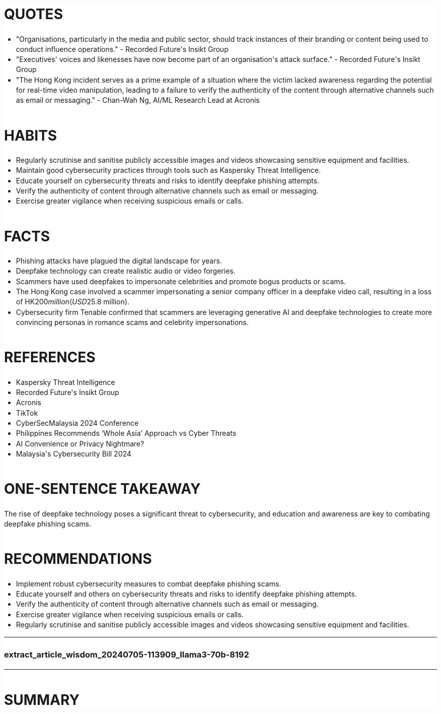 # QUOTES
* "Organisations, particularly in the media and public sector, should track instances of their branding or content being used to conduct influence operations." - Recorded Future's Insikt Group
* "Executives' voices and likenesses have now become part of an organisation's attack surface." - Recorded Future's Insikt Group
* "The Hong Kong incident serves as a prime example of a situation where the victim lacked awareness regarding the potential for real-time video manipulation, leading to a failure to verify the authenticity of the content through alternative channels such as email or messaging." - Chan-Wah Ng, AI/ML Research Lead at Acronis

# HABITS
* Regularly scrutinise and sanitise publicly accessible images and videos showcasing sensitive equipment and facilities.
* Maintain good cybersecurity practices through tools such as Kaspersky Threat Intelligence.
* Educate yourself on cybersecurity threats and risks to identify deepfake phishing attempts.
* Verify the authenticity of content through alternative channels such as email or messaging.
* Exercise greater vigilance when receiving suspicious emails or calls.

# FACTS
* Phishing attacks have plagued the digital landscape for years.
* Deepfake technology can create realistic audio or video forgeries.
* Scammers have used deepfakes to impersonate celebrities and promote bogus products or scams.
* The Hong Kong case involved a scammer impersonating a senior company officer in a deepfake video call, resulting in a loss of HK$200 million (USD$25.8 million).
* Cybersecurity firm Tenable confirmed that scammers are leveraging generative AI and deepfake technologies to create more convincing personas in romance scams and celebrity impersonations.

# REFERENCES
* Kaspersky Threat Intelligence
* Recorded Future's Insikt Group
* Acronis
* TikTok
* CyberSecMalaysia 2024 Conference
* Philippines Recommends ‘Whole Asia’ Approach vs Cyber Threats
* AI Convenience or Privacy Nightmare?
* Malaysia's Cybersecurity Bill 2024

# ONE-SENTENCE TAKEAWAY
The rise of deepfake technology poses a significant threat to cybersecurity, and education and awareness are key to combating deepfake phishing scams.

# RECOMMENDATIONS
* Implement robust cybersecurity measures to combat deepfake phishing scams.
* Educate yourself and others on cybersecurity threats and risks to identify deepfake phishing attempts.
* Verify the authenticity of content through alternative channels such as email or messaging.
* Exercise greater vigilance when receiving suspicious emails or calls.
* Regularly scrutinise and sanitise publicly accessible images and videos showcasing sensitive equipment and facilities.
---
### extract_article_wisdom_20240705-113909_llama3-70b-8192
---
# SUMMARY